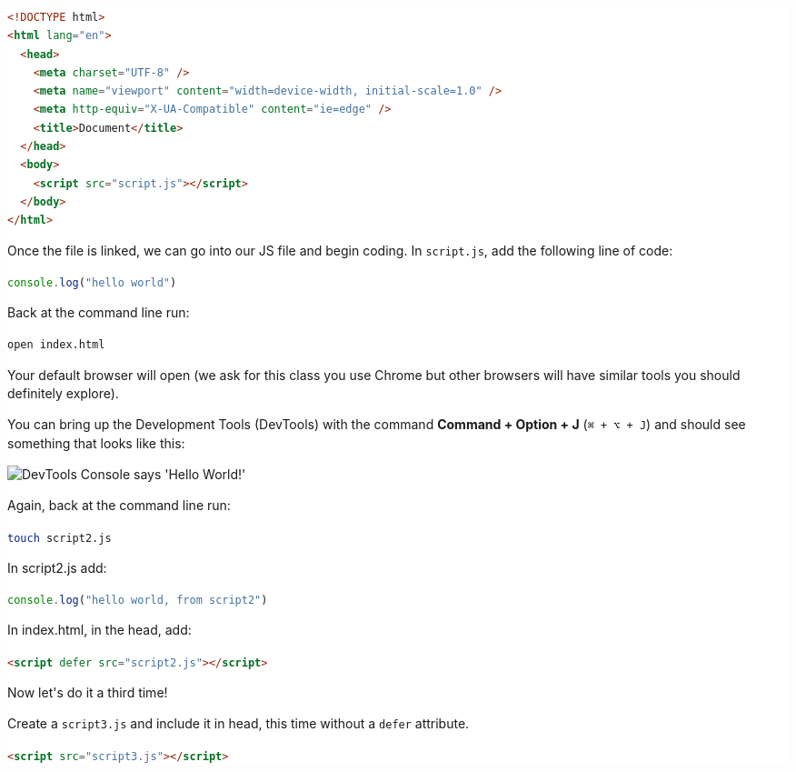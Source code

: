 ```html
<!DOCTYPE html>
<html lang="en">
  <head>
    <meta charset="UTF-8" />
    <meta name="viewport" content="width=device-width, initial-scale=1.0" />
    <meta http-equiv="X-UA-Compatible" content="ie=edge" />
    <title>Document</title>
  </head>
  <body>
    <script src="script.js"></script>
  </body>
</html>
```

Once the file is linked, we can go into our JS file and begin coding. In
`script.js`, add the following line of code:

```js
console.log("hello world")
```

Back at the command line run:

```sh
open index.html
```

Your default browser will open (we ask for this class you use Chrome but other
browsers will have similar tools you should definitely explore).

You can bring up the Development Tools (DevTools) with the command **Command +
Option + J** (`⌘ + ⌥ + J`) and should see something that looks like this:

![DevTools Console says 'Hello World!'](https://user-images.githubusercontent.com/7882341/27314092-830ea8ac-553f-11e7-954f-c8502b382d6d.png)

Again, back at the command line run:

```sh
touch script2.js
```

In script2.js add:

```js
console.log("hello world, from script2")
```

In index.html, in the head, add:

```html
<script defer src="script2.js"></script>
```

Now let's do it a third time!

Create a `script3.js` and include it in head, this time without a `defer`
attribute.

```html
<script src="script3.js"></script>
```

